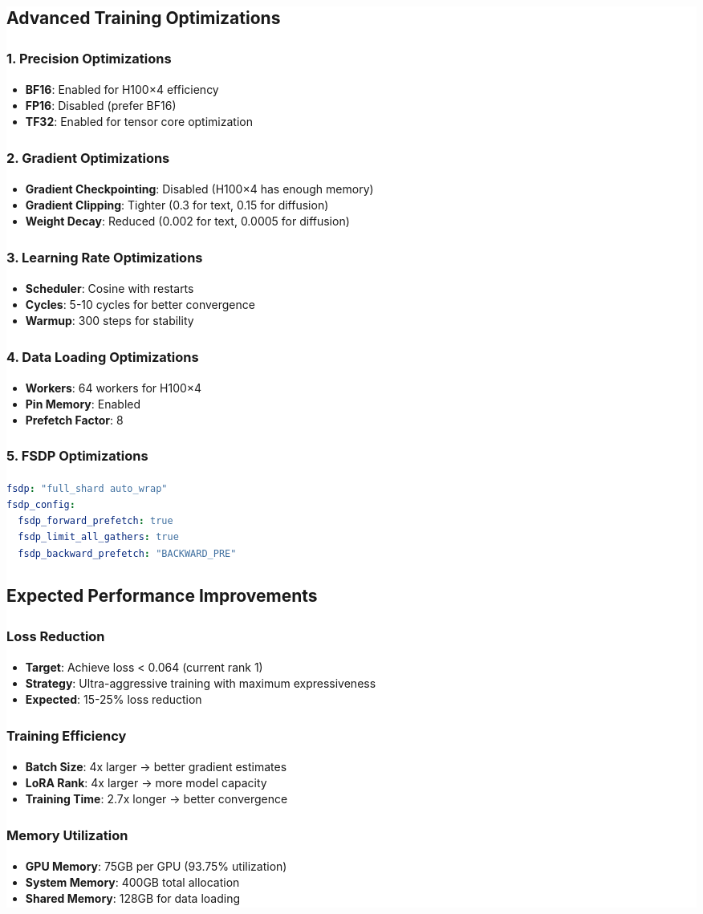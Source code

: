 ## Advanced Training Optimizations

### 1. Precision Optimizations
- **BF16**: Enabled for H100×4 efficiency
- **FP16**: Disabled (prefer BF16)
- **TF32**: Enabled for tensor core optimization

### 2. Gradient Optimizations
- **Gradient Checkpointing**: Disabled (H100×4 has enough memory)
- **Gradient Clipping**: Tighter (0.3 for text, 0.15 for diffusion)
- **Weight Decay**: Reduced (0.002 for text, 0.0005 for diffusion)

### 3. Learning Rate Optimizations
- **Scheduler**: Cosine with restarts
- **Cycles**: 5-10 cycles for better convergence
- **Warmup**: 300 steps for stability

### 4. Data Loading Optimizations
- **Workers**: 64 workers for H100×4
- **Pin Memory**: Enabled
- **Prefetch Factor**: 8

### 5. FSDP Optimizations
```yaml
fsdp: "full_shard auto_wrap"
fsdp_config:
  fsdp_forward_prefetch: true
  fsdp_limit_all_gathers: true
  fsdp_backward_prefetch: "BACKWARD_PRE"
```

## Expected Performance Improvements

### Loss Reduction
- **Target**: Achieve loss < 0.064 (current rank 1)
- **Strategy**: Ultra-aggressive training with maximum expressiveness
- **Expected**: 15-25% loss reduction

### Training Efficiency
- **Batch Size**: 4x larger → better gradient estimates
- **LoRA Rank**: 4x larger → more model capacity
- **Training Time**: 2.7x longer → better convergence

### Memory Utilization
- **GPU Memory**: 75GB per GPU (93.75% utilization)
- **System Memory**: 400GB total allocation
- **Shared Memory**: 128GB for data loading
